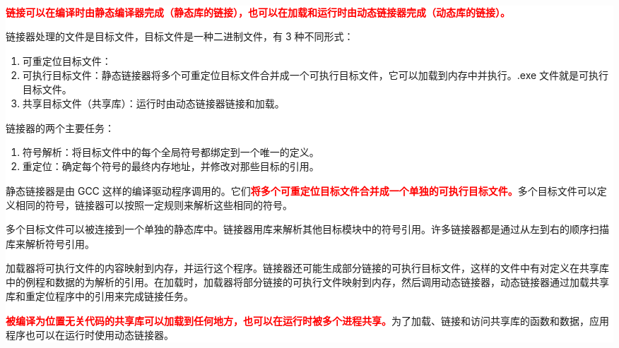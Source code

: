 <font color='red'>**链接可以在编译时由静态编译器完成（静态库的链接），也可以在加载和运行时由动态链接器完成（动态库的链接）。**</font>

链接器处理的文件是目标文件，目标文件是一种二进制文件，有 3 种不同形式：

1. 可重定位目标文件：
2. 可执行目标文件：静态链接器将多个可重定位目标文件合并成一个可执行目标文件，它可以加载到内存中并执行。.exe 文件就是可执行目标文件。
3. 共享目标文件（共享库）：运行时由动态链接器链接和加载。

链接器的两个主要任务：

1. 符号解析：将目标文件中的每个全局符号都绑定到一个唯一的定义。
2. 重定位：确定每个符号的最终内存地址，并修改对那些目标的引用。

静态链接器是由 GCC 这样的编译驱动程序调用的。它们<font color='red'>**将多个可重定位目标文件合并成一个单独的可执行目标文件。**</font>多个目标文件可以定义相同的符号，链接器可以按照一定规则来解析这些相同的符号。

多个目标文件可以被连接到一个单独的静态库中。链接器用库来解析其他目标模块中的符号引用。许多链接器都是通过从左到右的顺序扫描库来解析符号引用。

加载器将可执行文件的内容映射到内存，并运行这个程序。链接器还可能生成部分链接的可执行目标文件，这样的文件中有对定义在共享库中的例程和数据的为解析的引用。在加载时，加载器将部分链接的可执行文件映射到内存，然后调用动态链接器，动态链接器通过加载共享库和重定位程序中的引用来完成链接任务。

<font color='red'>**被编译为位置无关代码的共享库可以加载到任何地方，也可以在运行时被多个进程共享。**</font>为了加载、链接和访问共享库的函数和数据，应用程序也可以在运行时使用动态链接器。
